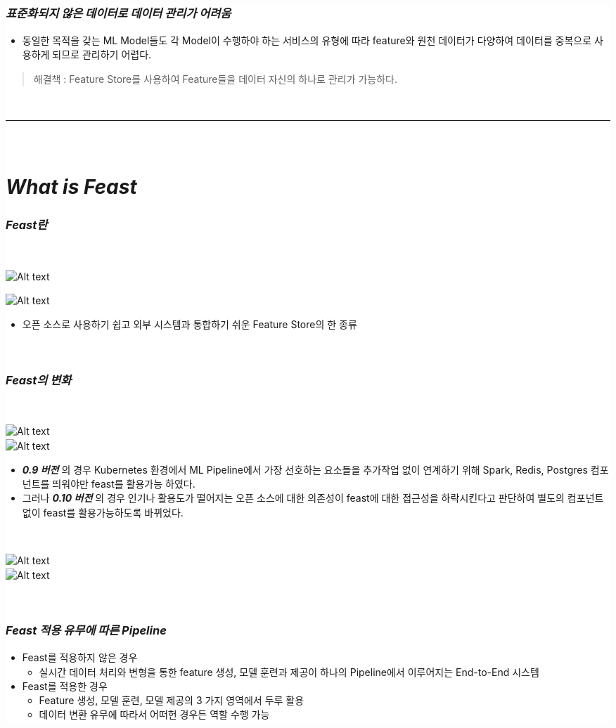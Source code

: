 ### ***표준화되지 않은 데이터로 데이터 관리가 어려움***
* 동일한 목적을 갖는 ML Model들도 각 Model이 수행하야 하는 서비스의 유형에 따라 feature와 원천 데이터가 다양하여 데이터를 중복으로 사용하게 되므로 관리하기 어렵다.

> 해결책 : Feature Store를 사용하여 Feature들을 데이터 자신의 하나로 관리가 가능하다.

<br/>

***

<br/>

# ***What is Feast***

### ***Feast란***
<br/>

![Alt text](https://user-images.githubusercontent.com/102268412/218281688-54331de0-1f10-4c1a-9d74-5356e61654f0.png)  

![Alt text](https://user-images.githubusercontent.com/102268412/218281815-618544ee-559c-4f84-bcb4-f35fc47fdf34.JPG)  


* 오픈 소스로 사용하기 쉽고 외부 시스템과 통합하기 쉬운 Feature Store의 한 종류

<br/>

### ***Feast의 변화***

<br/>

![Alt text](https://user-images.githubusercontent.com/102268412/218281908-2374dcae-0229-45dc-a81e-565827e01ed8.JPG)  
![Alt text](https://user-images.githubusercontent.com/102268412/218281910-a60bd371-2425-409c-817f-b06c3eb6d2c0.JPG)

* ***0.9 버전*** 의 경우 Kubernetes 환경에서 ML Pipeline에서 가장 선호하는 요소들을 추가작업 없이 연계하기 위해 Spark, Redis, Postgres 컴포넌트를 띄워야만 feast를 활용가능 하였다.
* 그러나 ***0.10 버전*** 의 경우 인기나 활용도가 떨어지는 오픈 소스에 대한 의존성이 feast에 대한 접근성을 하락시킨다고 판단하여 별도의 컴포넌트 없이 feast를 활용가능하도록 바뀌었다. 

<br/>

![Alt text](https://user-images.githubusercontent.com/102268412/218282083-97bae41e-9d1a-48f8-92db-7da39c14af3b.JPG)  
![Alt text](https://user-images.githubusercontent.com/102268412/218282087-0201798d-2a4a-4fb3-808b-93294f42e70f.JPG)

<br/>

### ***Feast 적용 유무에 따른 Pipeline***
* Feast를 적용하지 않은 경우
    * 실시간 데이터 처리와 변형을 통한 feature 생성, 모델 훈련과 제공이 하나의 Pipeline에서 이루어지는 End-to-End 시스템
* Feast를 적용한 경우
    * Feature 생성, 모델 훈련, 모델 제공의 3 가지 영역에서 두루 활용
    * 데이터 변환 유무에 따라서 어떠헌 경우든 역할 수행 가능

